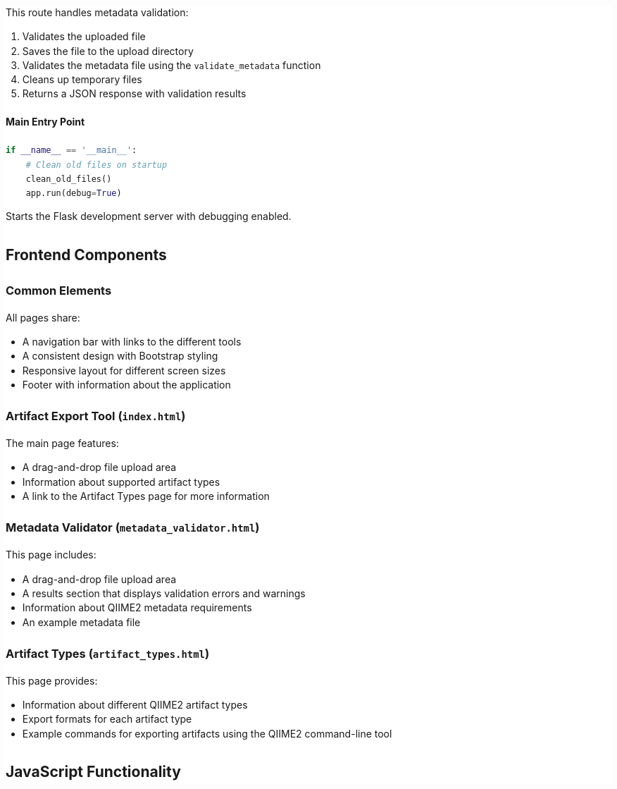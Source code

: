 This route handles metadata validation:
1. Validates the uploaded file
2. Saves the file to the upload directory
3. Validates the metadata file using the `validate_metadata` function
4. Cleans up temporary files
5. Returns a JSON response with validation results

#### Main Entry Point

```python
if __name__ == '__main__':
    # Clean old files on startup
    clean_old_files()
    app.run(debug=True)
```

Starts the Flask development server with debugging enabled.

## Frontend Components

### Common Elements

All pages share:
- A navigation bar with links to the different tools
- A consistent design with Bootstrap styling
- Responsive layout for different screen sizes
- Footer with information about the application

### Artifact Export Tool (`index.html`)

The main page features:
- A drag-and-drop file upload area
- Information about supported artifact types
- A link to the Artifact Types page for more information

### Metadata Validator (`metadata_validator.html`)

This page includes:
- A drag-and-drop file upload area
- A results section that displays validation errors and warnings
- Information about QIIME2 metadata requirements
- An example metadata file

### Artifact Types (`artifact_types.html`)

This page provides:
- Information about different QIIME2 artifact types
- Export formats for each artifact type
- Example commands for exporting artifacts using the QIIME2 command-line tool

## JavaScript Functionality

